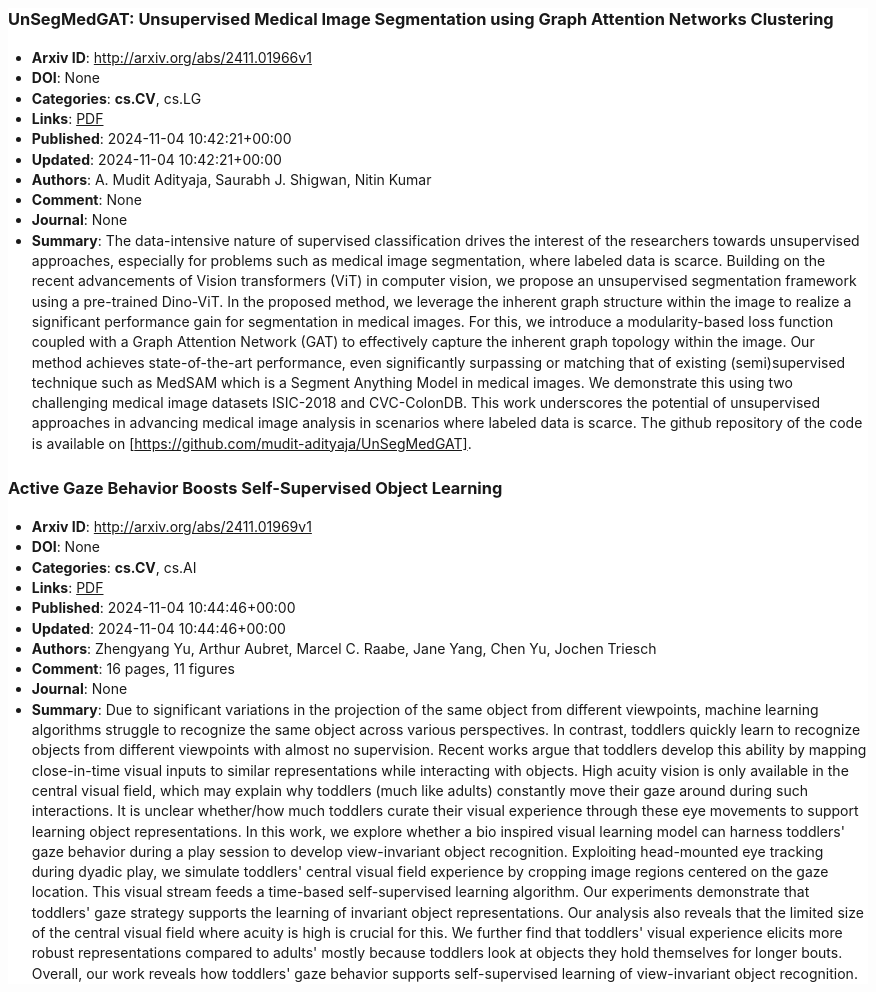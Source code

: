 

### UnSegMedGAT: Unsupervised Medical Image Segmentation using Graph Attention Networks Clustering
- **Arxiv ID**: http://arxiv.org/abs/2411.01966v1
- **DOI**: None
- **Categories**: **cs.CV**, cs.LG
- **Links**: [PDF](http://arxiv.org/pdf/2411.01966v1)
- **Published**: 2024-11-04 10:42:21+00:00
- **Updated**: 2024-11-04 10:42:21+00:00
- **Authors**: A. Mudit Adityaja, Saurabh J. Shigwan, Nitin Kumar
- **Comment**: None
- **Journal**: None
- **Summary**: The data-intensive nature of supervised classification drives the interest of the researchers towards unsupervised approaches, especially for problems such as medical image segmentation, where labeled data is scarce. Building on the recent advancements of Vision transformers (ViT) in computer vision, we propose an unsupervised segmentation framework using a pre-trained Dino-ViT. In the proposed method, we leverage the inherent graph structure within the image to realize a significant performance gain for segmentation in medical images. For this, we introduce a modularity-based loss function coupled with a Graph Attention Network (GAT) to effectively capture the inherent graph topology within the image. Our method achieves state-of-the-art performance, even significantly surpassing or matching that of existing (semi)supervised technique such as MedSAM which is a Segment Anything Model in medical images. We demonstrate this using two challenging medical image datasets ISIC-2018 and CVC-ColonDB. This work underscores the potential of unsupervised approaches in advancing medical image analysis in scenarios where labeled data is scarce. The github repository of the code is available on [https://github.com/mudit-adityaja/UnSegMedGAT].



### Active Gaze Behavior Boosts Self-Supervised Object Learning
- **Arxiv ID**: http://arxiv.org/abs/2411.01969v1
- **DOI**: None
- **Categories**: **cs.CV**, cs.AI
- **Links**: [PDF](http://arxiv.org/pdf/2411.01969v1)
- **Published**: 2024-11-04 10:44:46+00:00
- **Updated**: 2024-11-04 10:44:46+00:00
- **Authors**: Zhengyang Yu, Arthur Aubret, Marcel C. Raabe, Jane Yang, Chen Yu, Jochen Triesch
- **Comment**: 16 pages, 11 figures
- **Journal**: None
- **Summary**: Due to significant variations in the projection of the same object from different viewpoints, machine learning algorithms struggle to recognize the same object across various perspectives. In contrast, toddlers quickly learn to recognize objects from different viewpoints with almost no supervision. Recent works argue that toddlers develop this ability by mapping close-in-time visual inputs to similar representations while interacting with objects. High acuity vision is only available in the central visual field, which may explain why toddlers (much like adults) constantly move their gaze around during such interactions. It is unclear whether/how much toddlers curate their visual experience through these eye movements to support learning object representations. In this work, we explore whether a bio inspired visual learning model can harness toddlers' gaze behavior during a play session to develop view-invariant object recognition. Exploiting head-mounted eye tracking during dyadic play, we simulate toddlers' central visual field experience by cropping image regions centered on the gaze location. This visual stream feeds a time-based self-supervised learning algorithm. Our experiments demonstrate that toddlers' gaze strategy supports the learning of invariant object representations. Our analysis also reveals that the limited size of the central visual field where acuity is high is crucial for this. We further find that toddlers' visual experience elicits more robust representations compared to adults' mostly because toddlers look at objects they hold themselves for longer bouts. Overall, our work reveals how toddlers' gaze behavior supports self-supervised learning of view-invariant object recognition.
